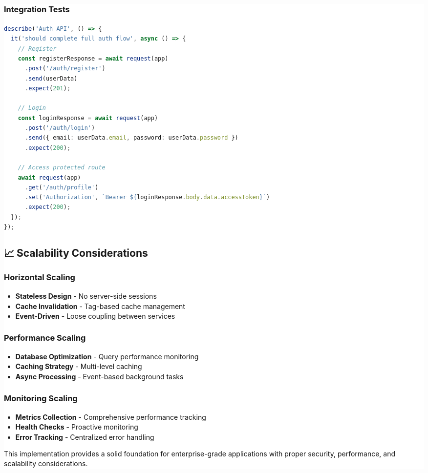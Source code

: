 ### Integration Tests
```typescript
describe('Auth API', () => {
  it('should complete full auth flow', async () => {
    // Register
    const registerResponse = await request(app)
      .post('/auth/register')
      .send(userData)
      .expect(201);

    // Login
    const loginResponse = await request(app)
      .post('/auth/login')
      .send({ email: userData.email, password: userData.password })
      .expect(200);

    // Access protected route
    await request(app)
      .get('/auth/profile')
      .set('Authorization', `Bearer ${loginResponse.body.data.accessToken}`)
      .expect(200);
  });
});
```

## 📈 Scalability Considerations

### Horizontal Scaling
- **Stateless Design** - No server-side sessions
- **Cache Invalidation** - Tag-based cache management
- **Event-Driven** - Loose coupling between services

### Performance Scaling
- **Database Optimization** - Query performance monitoring
- **Caching Strategy** - Multi-level caching
- **Async Processing** - Event-based background tasks

### Monitoring Scaling
- **Metrics Collection** - Comprehensive performance tracking
- **Health Checks** - Proactive monitoring
- **Error Tracking** - Centralized error handling

This implementation provides a solid foundation for enterprise-grade applications with proper security, performance, and scalability considerations.